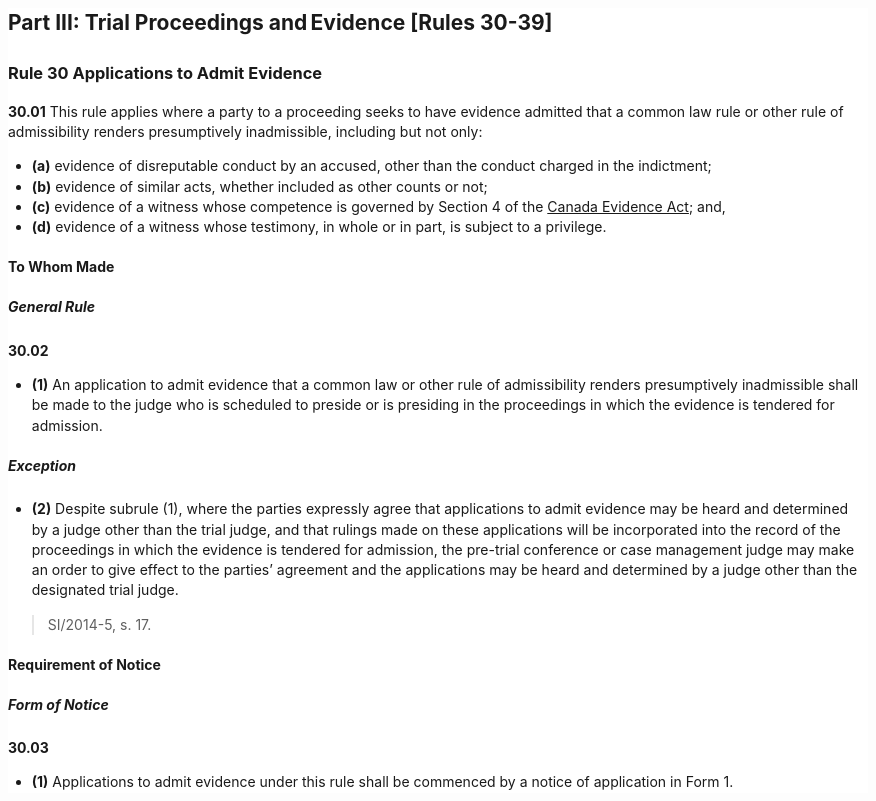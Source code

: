 


## Part III: Trial Proceedings and Evidence [Rules 30-39]



### Rule 30 Applications to Admit Evidence


**30.01** This rule applies where a party to a proceeding seeks to have evidence admitted that a common law rule or other rule of admissibility renders presumptively inadmissible, including but not only:
- **(a)** evidence of disreputable conduct by an accused, other than the conduct charged in the indictment;
- **(b)** evidence of similar acts, whether included as other counts or not;
- **(c)** evidence of a witness whose competence is governed by Section 4 of the [Canada Evidence Act](/en/Acts/Revised%20Statutes%20of%20Canada/C/C-5.md); and,
- **(d)** evidence of a witness whose testimony, in whole or in part, is subject to a privilege.




#### To Whom Made



##### General Rule


**30.02** 

- **(1)** An application to admit evidence that a common law or other rule of admissibility renders presumptively inadmissible shall be made to the judge who is scheduled to preside or is presiding in the proceedings in which the evidence is tendered for admission.

##### Exception


- **(2)** Despite subrule (1), where the parties expressly agree that applications to admit evidence may be heard and determined by a judge other than the trial judge, and that rulings made on these applications will be incorporated into the record of the proceedings in which the evidence is tendered for admission, the pre-trial conference or case management judge may make an order to give effect to the parties’ agreement and the applications may be heard and determined by a judge other than the designated trial judge.
> SI/2014-5, s. 17.





#### Requirement of Notice



##### Form of Notice


**30.03** 

- **(1)** Applications to admit evidence under this rule shall be commenced by a notice of application in Form 1.

